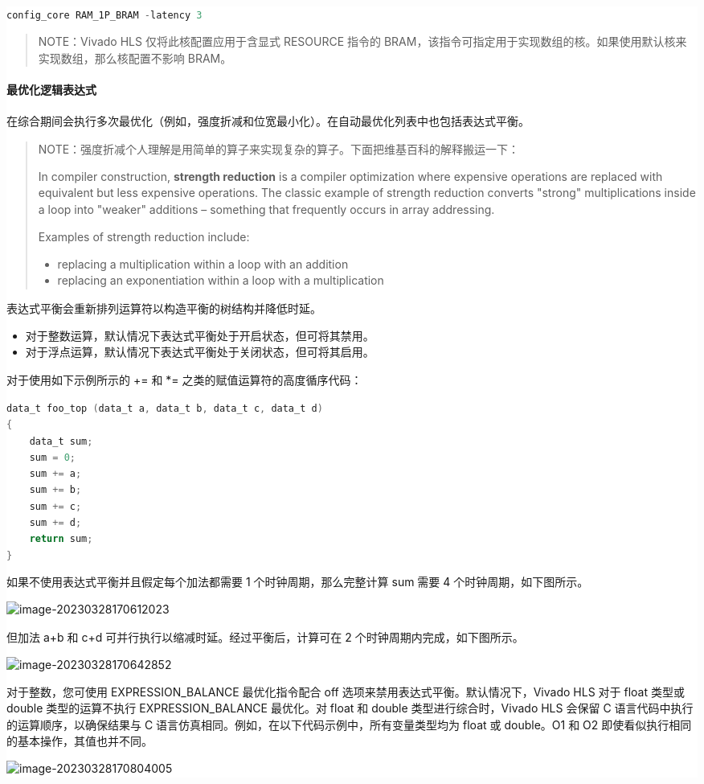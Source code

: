    ```c
   config_core RAM_1P_BRAM -latency 3
   ```

   > NOTE：Vivado HLS 仅将此核配置应用于含显式 RESOURCE 指令的 BRAM，该指令可指定用于实现数组的核。如果使用默认核来实现数组，那么核配置不影响 BRAM。

#### 最优化逻辑表达式

在综合期间会执行多次最优化（例如，强度折减和位宽最小化）。在自动最优化列表中也包括表达式平衡。

> NOTE：强度折减个人理解是用简单的算子来实现复杂的算子。下面把维基百科的解释搬运一下：
>
> In compiler construction, **strength reduction** is a compiler optimization where expensive operations are replaced with equivalent but less expensive operations. The classic example of strength reduction converts "strong" multiplications inside a loop into "weaker" additions – something that frequently occurs in array addressing. 
>
> Examples of strength reduction include:
>
> - replacing a multiplication within a loop with an addition
> - replacing an exponentiation within a loop with a multiplication

表达式平衡会重新排列运算符以构造平衡的树结构并降低时延。

- 对于整数运算，默认情况下表达式平衡处于开启状态，但可将其禁用。
- 对于浮点运算，默认情况下表达式平衡处于关闭状态，但可将其启用。

对于使用如下示例所示的 += 和 *= 之类的赋值运算符的高度循序代码：

```c
data_t foo_top (data_t a, data_t b, data_t c, data_t d)
{
    data_t sum;
    sum = 0;
    sum += a;
    sum += b;
    sum += c;
    sum += d;
    return sum;
}
```

如果不使用表达式平衡并且假定每个加法都需要 1 个时钟周期，那么完整计算 sum 需要 4 个时钟周期，如下图所示。

![image-20230328170612023](https://cdn.jsdelivr.net/gh/XduDavid/Blog_Img@main/img/202303281706060.png)

但加法 a+b 和 c+d 可并行执行以缩减时延。经过平衡后，计算可在 2 个时钟周期内完成，如下图所示。

![image-20230328170642852](https://cdn.jsdelivr.net/gh/XduDavid/Blog_Img@main/img/202303281706887.png)

对于整数，您可使用 EXPRESSION_BALANCE 最优化指令配合 off 选项来禁用表达式平衡。默认情况下，Vivado HLS 对于 float 类型或 double 类型的运算不执行 EXPRESSION_BALANCE 最优化。对 float 和 double 类型进行综合时，Vivado HLS 会保留 C 语言代码中执行的运算顺序，以确保结果与 C 语言仿真相同。例如，在以下代码示例中，所有变量类型均为 float 或 double。O1 和 O2 即使看似执行相同的基本操作，其值也并不同。

![image-20230328170804005](https://cdn.jsdelivr.net/gh/XduDavid/Blog_Img@main/img/202303281708041.png)
